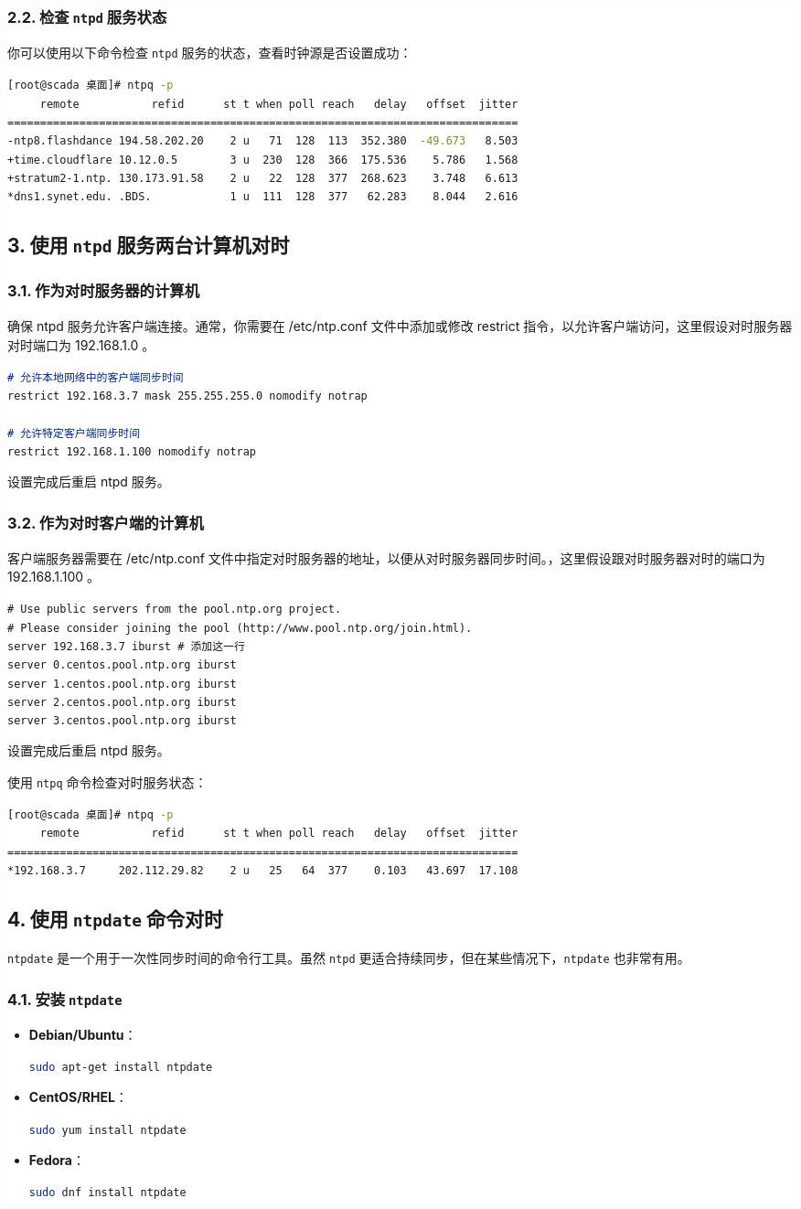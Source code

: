 ### 2.2. 检查 `ntpd` 服务状态
你可以使用以下命令检查 `ntpd` 服务的状态，查看时钟源是否设置成功：
```bash
[root@scada 桌面]# ntpq -p
     remote           refid      st t when poll reach   delay   offset  jitter
==============================================================================
-ntp8.flashdance 194.58.202.20    2 u   71  128  113  352.380  -49.673   8.503
+time.cloudflare 10.12.0.5        3 u  230  128  366  175.536    5.786   1.568
+stratum2-1.ntp. 130.173.91.58    2 u   22  128  377  268.623    3.748   6.613
*dns1.synet.edu. .BDS.            1 u  111  128  377   62.283    8.044   2.616
```

## 3. 使用 `ntpd` 服务两台计算机对时
### 3.1. 作为对时服务器的计算机
确保 ntpd 服务允许客户端连接。通常，你需要在 /etc/ntp.conf 文件中添加或修改 restrict 指令，以允许客户端访问，这里假设对时服务器对时端口为 192.168.1.0 。
```markdown
# 允许本地网络中的客户端同步时间
restrict 192.168.3.7 mask 255.255.255.0 nomodify notrap

# 允许特定客户端同步时间
restrict 192.168.1.100 nomodify notrap
```
设置完成后重启 ntpd 服务。

### 3.2. 作为对时客户端的计算机
客户端服务器需要在 /etc/ntp.conf 文件中指定对时服务器的地址，以便从对时服务器同步时间。，这里假设跟对时服务器对时的端口为 192.168.1.100 。
```plaintext
# Use public servers from the pool.ntp.org project.
# Please consider joining the pool (http://www.pool.ntp.org/join.html).
server 192.168.3.7 iburst # 添加这一行
server 0.centos.pool.ntp.org iburst
server 1.centos.pool.ntp.org iburst
server 2.centos.pool.ntp.org iburst
server 3.centos.pool.ntp.org iburst
```
设置完成后重启 ntpd 服务。

使用 `ntpq` 命令检查对时服务状态：
```bash
[root@scada 桌面]# ntpq -p
     remote           refid      st t when poll reach   delay   offset  jitter
==============================================================================
*192.168.3.7     202.112.29.82    2 u   25   64  377    0.103   43.697  17.108
```

## 4. 使用 `ntpdate` 命令对时
`ntpdate` 是一个用于一次性同步时间的命令行工具。虽然 `ntpd` 更适合持续同步，但在某些情况下，`ntpdate` 也非常有用。
### 4.1. 安装 `ntpdate`
- **Debian/Ubuntu**：
  ```bash
  sudo apt-get install ntpdate
  ```
- **CentOS/RHEL**：
  ```bash
  sudo yum install ntpdate
  ```
- **Fedora**：
  ```bash
  sudo dnf install ntpdate
  ```
